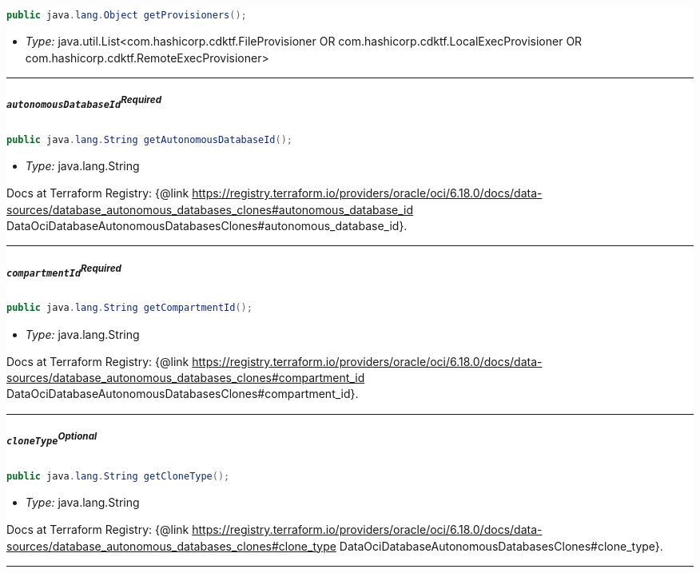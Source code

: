 ```java
public java.lang.Object getProvisioners();
```

- *Type:* java.util.List<com.hashicorp.cdktf.FileProvisioner OR com.hashicorp.cdktf.LocalExecProvisioner OR com.hashicorp.cdktf.RemoteExecProvisioner>

---

##### `autonomousDatabaseId`<sup>Required</sup> <a name="autonomousDatabaseId" id="rhizo-co-terraform-provider-oci.dataOciDatabaseAutonomousDatabasesClones.DataOciDatabaseAutonomousDatabasesClonesConfig.property.autonomousDatabaseId"></a>

```java
public java.lang.String getAutonomousDatabaseId();
```

- *Type:* java.lang.String

Docs at Terraform Registry: {@link https://registry.terraform.io/providers/oracle/oci/6.18.0/docs/data-sources/database_autonomous_databases_clones#autonomous_database_id DataOciDatabaseAutonomousDatabasesClones#autonomous_database_id}.

---

##### `compartmentId`<sup>Required</sup> <a name="compartmentId" id="rhizo-co-terraform-provider-oci.dataOciDatabaseAutonomousDatabasesClones.DataOciDatabaseAutonomousDatabasesClonesConfig.property.compartmentId"></a>

```java
public java.lang.String getCompartmentId();
```

- *Type:* java.lang.String

Docs at Terraform Registry: {@link https://registry.terraform.io/providers/oracle/oci/6.18.0/docs/data-sources/database_autonomous_databases_clones#compartment_id DataOciDatabaseAutonomousDatabasesClones#compartment_id}.

---

##### `cloneType`<sup>Optional</sup> <a name="cloneType" id="rhizo-co-terraform-provider-oci.dataOciDatabaseAutonomousDatabasesClones.DataOciDatabaseAutonomousDatabasesClonesConfig.property.cloneType"></a>

```java
public java.lang.String getCloneType();
```

- *Type:* java.lang.String

Docs at Terraform Registry: {@link https://registry.terraform.io/providers/oracle/oci/6.18.0/docs/data-sources/database_autonomous_databases_clones#clone_type DataOciDatabaseAutonomousDatabasesClones#clone_type}.

---
